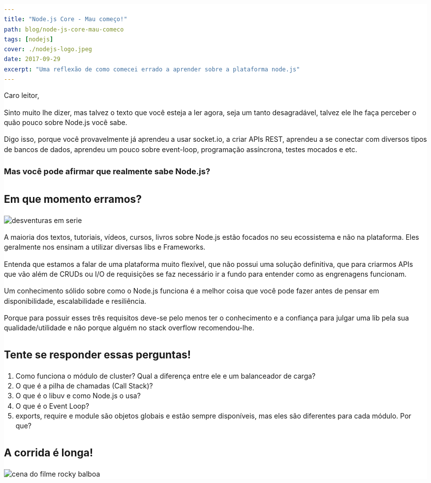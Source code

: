 ```yaml
---
title: "Node.js Core - Mau começo!"
path: blog/node-js-core-mau-comeco
tags: [nodejs]
cover: ./nodejs-logo.jpeg
date: 2017-09-29
excerpt: "Uma reflexão de como comecei errado a aprender sobre a plataforma node.js"
---
```


Caro leitor,

Sinto muito lhe dizer, mas talvez o texto que você esteja a ler agora, seja um tanto desagradável, talvez ele lhe faça perceber o quão pouco sobre Node.js você sabe.

Digo isso, porque você provavelmente já aprendeu a usar socket.io, a criar APIs REST, aprendeu a se conectar com diversos tipos de bancos de dados, aprendeu um pouco sobre event-loop, programação assíncrona, testes mocados e etc.

### Mas você pode afirmar que realmente sabe Node.js?

## Em que momento erramos?

![desventuras em serie](https://miro.medium.com/max/800/1*KsgkyukZY8usqw9iFrHHuA.png)

A maioria dos textos, tutoriais, vídeos, cursos, livros sobre Node.js estão focados no seu ecossistema e não na plataforma. Eles geralmente nos ensinam a utilizar diversas libs e Frameworks.

Entenda que estamos a falar de uma plataforma muito flexível, que não possui uma solução definitiva, que para criarmos APIs que vão além de CRUDs ou I/O de requisições se faz necessário ir a fundo para entender como as engrenagens funcionam.

Um conhecimento sólido sobre como o Node.js funciona é a melhor coisa que você pode fazer antes de pensar em disponibilidade, escalabilidade e resiliência.

Porque para possuir esses três requisitos deve-se pelo menos ter o conhecimento e a confiança para julgar uma lib pela sua qualidade/utilidade e não porque alguém no stack overflow recomendou-lhe.

## Tente se responder essas perguntas!

1. Como funciona o módulo de cluster? Qual a diferença entre ele e um balanceador de carga?
2. O que é a pilha de chamadas (Call Stack)?
3. O que é o libuv e como Node.js o usa?
4. O que é o Event Loop?
5. exports, require e module são objetos globais e estão sempre disponíveis, mas eles são diferentes para cada módulo. Por que?

## A corrida é longa!

<img src="https://miro.medium.com/max/1920/1*ZgzZOfZ8D8OSGq_aLRhQow.jpeg" alt="cena do filme rocky balboa" width="600"/>
